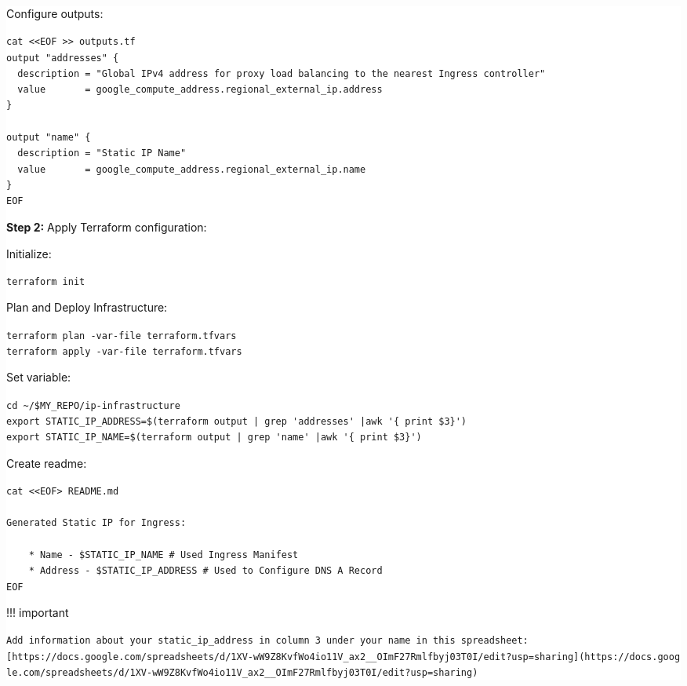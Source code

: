 Configure outputs:

```
cat <<EOF >> outputs.tf
output "addresses" {
  description = "Global IPv4 address for proxy load balancing to the nearest Ingress controller"
  value       = google_compute_address.regional_external_ip.address
}

output "name" {
  description = "Static IP Name"
  value       = google_compute_address.regional_external_ip.name
}
EOF
```

**Step 2:** Apply Terraform configuration:

Initialize:

```
terraform init
```

Plan and Deploy Infrastructure:

```
terraform plan -var-file terraform.tfvars
terraform apply -var-file terraform.tfvars
```

Set variable:

```
cd ~/$MY_REPO/ip-infrastructure
export STATIC_IP_ADDRESS=$(terraform output | grep 'addresses' |awk '{ print $3}')
export STATIC_IP_NAME=$(terraform output | grep 'name' |awk '{ print $3}')
```

Create readme:

```
cat <<EOF> README.md

Generated Static IP for Ingress:
 
    * Name - $STATIC_IP_NAME # Used Ingress Manifest
    * Address - $STATIC_IP_ADDRESS # Used to Configure DNS A Record
EOF
```

!!! important

    Add information about your static_ip_address in column 3 under your name in this spreadsheet:
    [https://docs.google.com/spreadsheets/d/1XV-wW9Z8KvfWo4io11V_ax2__OImF27Rmlfbyj03T0I/edit?usp=sharing](https://docs.google.com/spreadsheets/d/1XV-wW9Z8KvfWo4io11V_ax2__OImF27Rmlfbyj03T0I/edit?usp=sharing)

